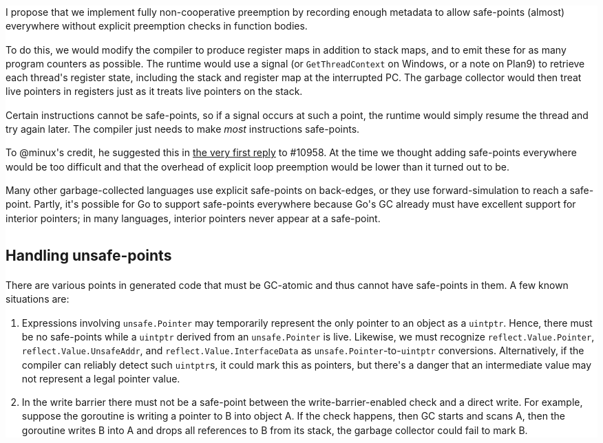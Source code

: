 I propose that we implement fully non-cooperative preemption by
recording enough metadata to allow safe-points (almost) everywhere
without explicit preemption checks in function bodies.

To do this, we would modify the compiler to produce register maps in
addition to stack maps, and to emit these for as many program counters
as possible.
The runtime would use a signal (or `GetThreadContext` on Windows, or a
note on Plan9) to retrieve each thread's register state, including the
stack and register map at the interrupted PC.
The garbage collector would then treat live pointers in registers just
as it treats live pointers on the stack.

Certain instructions cannot be safe-points, so if a signal occurs at
such a point, the runtime would simply resume the thread and try again
later.
The compiler just needs to make *most* instructions safe-points.

To @minux's credit, he suggested this in [the very first
reply](https://github.com/golang/go/issues/10958#issuecomment-105678822)
to #10958.
At the time we thought adding safe-points everywhere would be too
difficult and that the overhead of explicit loop preemption would be
lower than it turned out to be.

Many other garbage-collected languages use explicit safe-points on
back-edges, or they use forward-simulation to reach a safe-point.
Partly, it's possible for Go to support safe-points everywhere because
Go's GC already must have excellent support for interior pointers; in
many languages, interior pointers never appear at a safe-point.


## Handling unsafe-points

There are various points in generated code that must be GC-atomic and
thus cannot have safe-points in them.
A few known situations are:

1. Expressions involving `unsafe.Pointer` may temporarily represent
   the only pointer to an object as a `uintptr`.
   Hence, there must be no safe-points while a `uintptr` derived from
   an `unsafe.Pointer` is live.
   Likewise, we must recognize `reflect.Value.Pointer`,
   `reflect.Value.UnsafeAddr`, and `reflect.Value.InterfaceData` as
   `unsafe.Pointer`-to-`uintptr` conversions.
   Alternatively, if the compiler can reliably detect such `uintptr`s,
   it could mark this as pointers, but there's a danger that an
   intermediate value may not represent a legal pointer value.

2. In the write barrier there must not be a safe-point between the
   write-barrier-enabled check and a direct write.
   For example, suppose the goroutine is writing a pointer to B into
   object A.
   If the check happens, then GC starts and scans A, then the
   goroutine writes B into A and drops all references to B from its
   stack, the garbage collector could fail to mark B.
